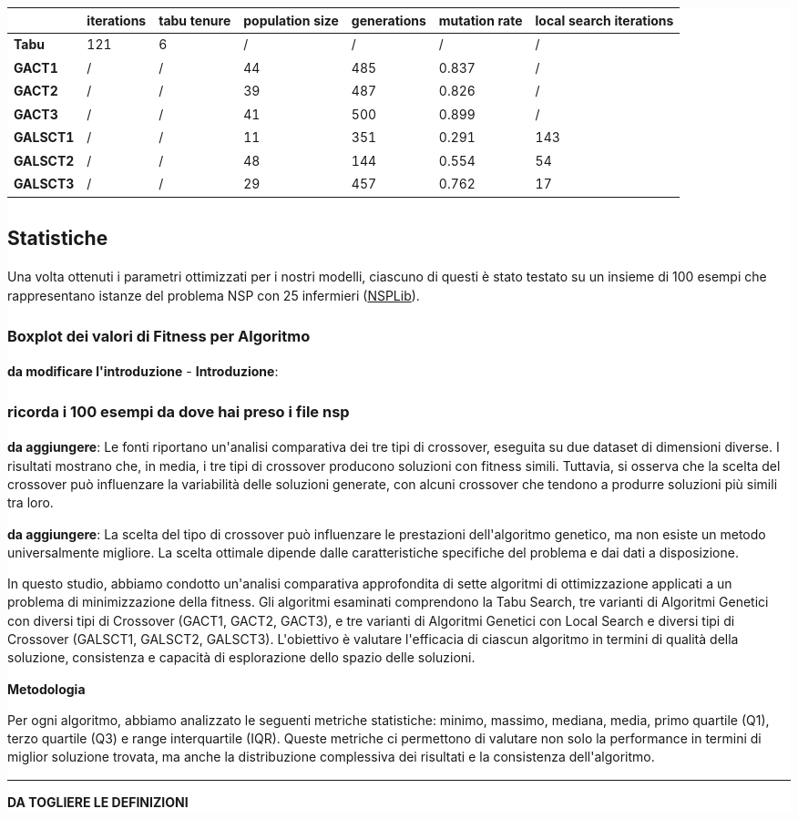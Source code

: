 |             | iterations | tabu tenure | population size | generations | mutation rate | local search iterations |
| ----------- | ---------- | ----------- | --------------- | ----------- | ------------- | ----------------------- |
| **Tabu**    | 121        | 6           | /               | /           | /             | /                       |
| **GACT1**   | /          | /           | 44              | 485         | 0.837         | /                       |
| **GACT2**   | /          | /           | 39              | 487         | 0.826         | /                       |
| **GACT3**   | /          | /           | 41              | 500         | 0.899         | /                       |
| **GALSCT1** | /          | /           | 11              | 351         | 0.291         | 143                     |
| **GALSCT2** | /          | /           | 48              | 144         | 0.554         | 54                      |
| **GALSCT3** | /          | /           | 29              | 457         | 0.762         | 17                      |

## Statistiche

Una volta ottenuti i parametri ottimizzati per i nostri modelli, ciascuno di questi è stato testato su un insieme di 100 esempi che rappresentano istanze del problema NSP con 25 infermieri ([NSPLib](https://www.projectmanagement.ugent.be/research/personnel_scheduling/nsp)).

### Boxplot dei valori di Fitness per Algoritmo

**da modificare l'introduzione** - **Introduzione**: 

### ricorda i 100 esempi da dove hai preso i file nsp

**da aggiungere**: Le fonti riportano un'analisi comparativa dei tre tipi di crossover, eseguita su due dataset di dimensioni diverse. I risultati mostrano che, in media, i tre tipi di crossover producono soluzioni con fitness simili. Tuttavia, si osserva che la scelta del crossover può influenzare la variabilità delle soluzioni generate, con alcuni crossover che tendono a produrre soluzioni più simili tra loro.

**da aggiungere**: La scelta del tipo di crossover può influenzare le prestazioni dell'algoritmo genetico, ma non esiste un metodo universalmente migliore. La scelta ottimale dipende dalle caratteristiche specifiche del problema e dai dati a disposizione.

In questo studio, abbiamo condotto un'analisi comparativa approfondita di sette algoritmi di ottimizzazione applicati a un problema di minimizzazione della fitness. Gli algoritmi esaminati comprendono la Tabu Search, tre varianti di Algoritmi Genetici con diversi tipi di Crossover (GACT1, GACT2, GACT3), e tre varianti di Algoritmi Genetici con Local Search e diversi tipi di Crossover (GALSCT1, GALSCT2, GALSCT3). L'obiettivo è valutare l'efficacia di ciascun algoritmo in termini di qualità della soluzione, consistenza e capacità di esplorazione dello spazio delle soluzioni.

**Metodologia**

Per ogni algoritmo, abbiamo analizzato le seguenti metriche statistiche: minimo, massimo, mediana, media, primo quartile (Q1), terzo quartile (Q3) e range interquartile (IQR). Queste metriche ci permettono di valutare non solo la performance in termini di miglior soluzione trovata, ma anche la distribuzione complessiva dei risultati e la consistenza dell'algoritmo.

---

**DA TOGLIERE LE DEFINIZIONI**
